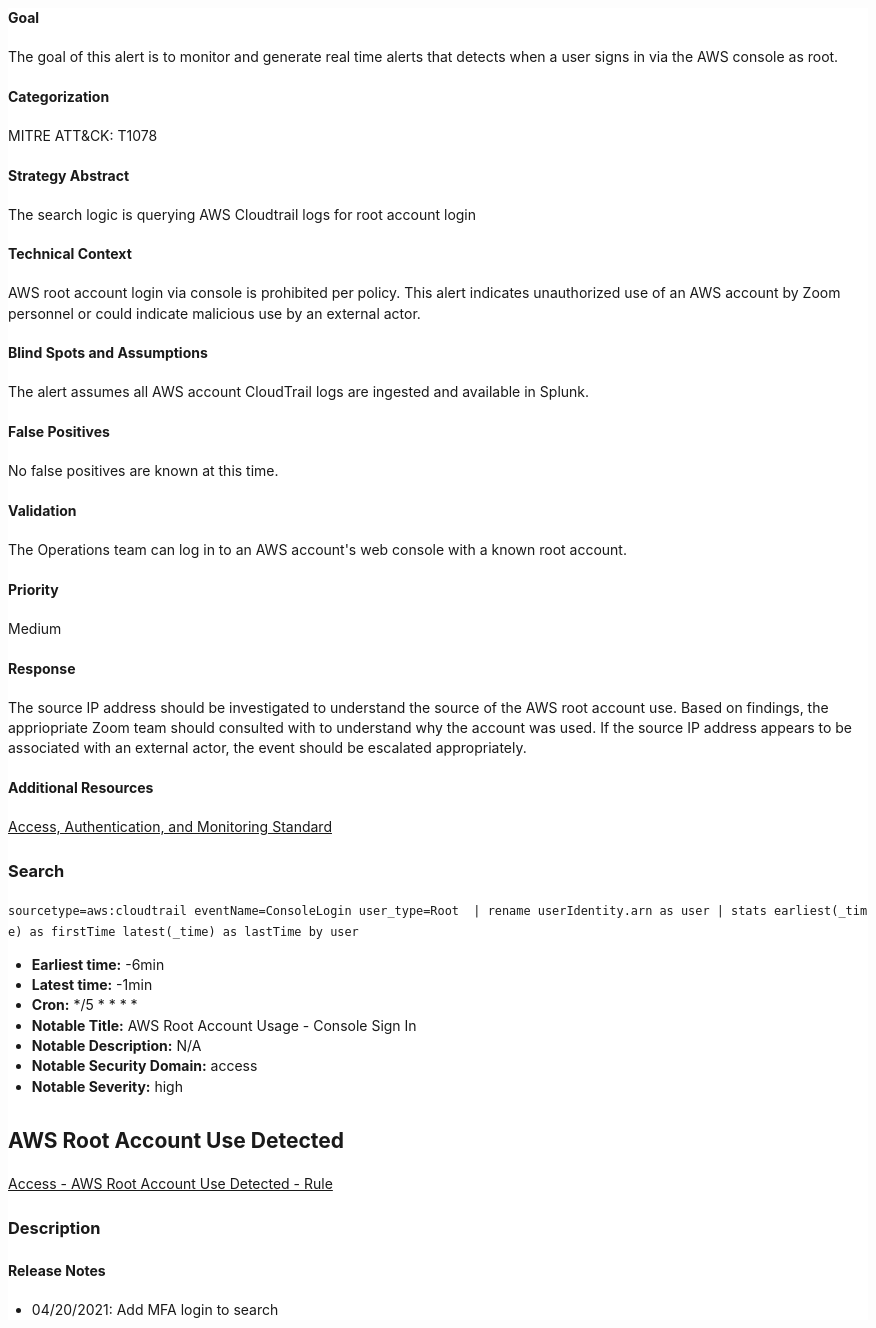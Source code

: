 #### Goal
The goal of this alert is to monitor and generate real time alerts that detects when a user signs in via the AWS console as root.

#### Categorization
MITRE ATT&CK: T1078

#### Strategy Abstract
The search logic is querying AWS Cloudtrail logs for root account login 

#### Technical Context
AWS root account login via console is prohibited per policy. This alert indicates unauthorized use of an AWS account by Zoom personnel or could indicate malicious use by an external actor.

#### Blind Spots and Assumptions
The alert assumes all AWS account CloudTrail logs are ingested and available in Splunk.

#### False Positives
No false positives are known at this time.

#### Validation
The Operations team can log in to an AWS account's web console with a known root account. 

#### Priority
Medium

#### Response
The source IP address should be investigated to understand the source of the AWS root account use. Based on findings, the appriopriate Zoom team should consulted with to understand why the account was used. If the source IP address appears to be associated with an external actor, the event should be escalated appropriately.

#### Additional Resources
[Access, Authentication, and Monitoring Standard](https://c1secure.service-now.com/kb_view.do?sys_kb_id=f94943501b4f2050c8194118cc4bcb53)
### Search
```
sourcetype=aws:cloudtrail eventName=ConsoleLogin user_type=Root  | rename userIdentity.arn as user | stats earliest(_time) as firstTime latest(_time) as lastTime by user
```
- **Earliest time:** -6min
- **Latest time:** -1min
- **Cron:** */5 * * * *
- **Notable Title:** AWS Root Account Usage - Console Sign In
- **Notable Description:** N/A
- **Notable Security Domain:** access
- **Notable Severity:** high
## AWS Root Account Use Detected
[Access - AWS Root Account Use Detected - Rule](https://splunk-es.sec.corp.zoom.us/en-US/app/SplunkEnterpriseSecuritySuite/correlation_search_edit?search=Access%20-%20AWS%20Root%20Account%20Use%20Detected%20-%20Rule)
### Description
#### Release Notes
- 04/20/2021: Add MFA login to search
